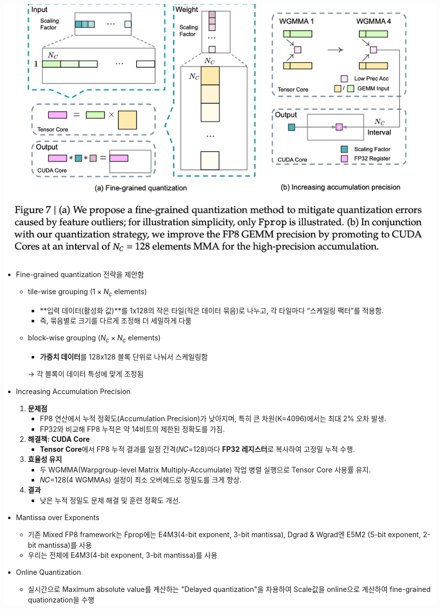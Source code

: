 ![](../images/2025-02-01/image-20250131171637543.png)

- Fine-grained quantization 전략을 제안함

  - tile-wise grouping ($1 \times N_c$ elements)

    - **입력 데이터(활성화 값)**를 1x128의 작은 타일(작은 데이터 묶음)로 나누고, 각 타일마다 “스케일링 팩터”를 적용함.
    - 즉, 묶음별로 크기를 다르게 조정해 더 세밀하게 다룸

  - block-wise grouping ($N_c \times N_c$ elements)

    - **가중치 데이터**를 128x128 블록 단위로 나눠서 스케일링함

    $\to$ 각 블록이 데이터 특성에 맞게 조정됨

- Increasing Accumulation Precision

  1. **문제점**  
     - FP8 연산에서 누적 정확도(Accumulation Precision)가 낮아지며, 특히 큰 차원(K=4096)에서는 최대 2% 오차 발생.  
     - FP32와 비교해 FP8 누적은 약 14비트의 제한된 정확도를 가짐.
  2. **해결책: CUDA Core**
     - **Tensor Core**에서 FP8 누적 결과를 일정 간격(𝑁𝐶=128)마다 **FP32 레지스터**로 복사하여 고정밀 누적 수행.  
  3. **효율성 유지**  
     - 두 WGMMA(Warpgroup-level Matrix Multiply-Accumulate) 작업 병렬 실행으로 Tensor Core 사용률 유지.  
     - 𝑁𝐶=128(4 WGMMAs) 설정이 최소 오버헤드로 정밀도를 크게 향상.
  4. **결과**  
     - 낮은 누적 정밀도 문제 해결 및 훈련 정확도 개선.

- Mantissa over Exponents
  - 기존 Mixed FP8 framework는 Fprop에는 E4M3(4-bit exponent, 3-bit mantissa), Dgrad & Wgrad엔 E5M2 (5-bit exponent, 2-bit mantissa)를 사용
  - 우리는 전체에 E4M3(4-bit exponent, 3-bit mantissa)를 사용
- Online Quantization
  - 실시간으로 Maximum absolute value를 계산하는 "Delayed quantization"을 차용하여 Scale값을 online으로 계산하여 fine-grained quationzation을 수행
